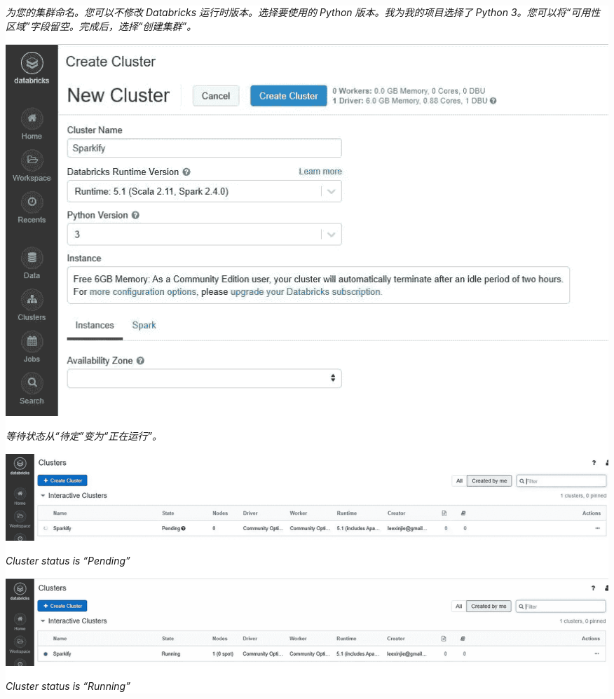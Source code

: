 *为您的集群命名。您可以不修改 Databricks 运行时版本。选择要使用的 Python 版本。我为我的项目选择了 Python 3。您可以将“可用性区域”字段留空。完成后，选择“创建集群”。*

*![](img/a07100217bd690be8c67c7e516896b40.png)*

*等待状态从“待定”变为“正在运行”。*

*![](img/f83c39bf050facfa05522d9599fd3bec.png)*

*Cluster status is “Pending”*

*![](img/e160ffa81d9495166b514387e769c462.png)*

*Cluster status is “Running”*
